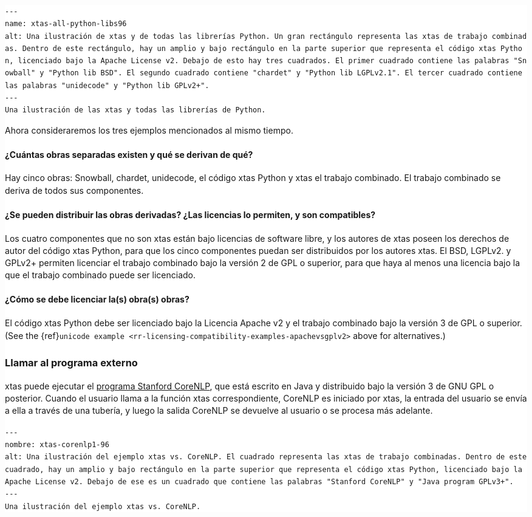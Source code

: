 ```{figure} ../../figures/xtas-all-python-libs96.png
---
name: xtas-all-python-libs96
alt: Una ilustración de xtas y de todas las librerías Python. Un gran rectángulo representa las xtas de trabajo combinadas. Dentro de este rectángulo, hay un amplio y bajo rectángulo en la parte superior que representa el código xtas Python, licenciado bajo la Apache License v2. Debajo de esto hay tres cuadrados. El primer cuadrado contiene las palabras "Snowball" y "Python lib BSD". El segundo cuadrado contiene "chardet" y "Python lib LGPLv2.1". El tercer cuadrado contiene las palabras "unidecode" y "Python lib GPLv2+".
---
Una ilustración de las xtas y todas las librerías de Python.
```

Ahora consideraremos los tres ejemplos mencionados al mismo tiempo.

#### ¿Cuántas obras separadas existen y qué se derivan de qué?

Hay cinco obras: Snowball, chardet, unidecode, el código xtas Python y xtas el trabajo combinado. El trabajo combinado se deriva de todos sus componentes.

#### ¿Se pueden distribuir las obras derivadas? ¿Las licencias lo permiten, y son compatibles?

Los cuatro componentes que no son xtas están bajo licencias de software libre, y los autores de xtas poseen los derechos de autor del código xtas Python, para que los cinco componentes puedan ser distribuidos por los autores xtas. El BSD, LGPLv2. y GPLv2+ permiten licenciar el trabajo combinado bajo la versión 2 de GPL o superior, para que haya al menos una licencia bajo la que el trabajo combinado puede ser licenciado.

#### ¿Cómo se debe licenciar la(s) obra(s) obras?

El código xtas Python debe ser licenciado bajo la Licencia Apache v2 y el trabajo combinado bajo la versión 3 de GPL o superior. (See the {ref}`unicode example <rr-licensing-compatibility-examples-apachevsgplv2>` above for alternatives.)


### Llamar al programa externo

xtas puede ejecutar el [programa Stanford CoreNLP](https://stanfordnlp.github.io/CoreNLP/), que está escrito en Java y distribuido bajo la versión 3 de GNU GPL o posterior. Cuando el usuario llama a la función xtas correspondiente, CoreNLP es iniciado por xtas, la entrada del usuario se envía a ella a través de una tubería, y luego la salida CoreNLP se devuelve al usuario o se procesa más adelante.

```{figure} ../../figures/xtas-corenlp1-96.png
---
nombre: xtas-corenlp1-96
alt: Una ilustración del ejemplo xtas vs. CoreNLP. El cuadrado representa las xtas de trabajo combinadas. Dentro de este cuadrado, hay un amplio y bajo rectángulo en la parte superior que representa el código xtas Python, licenciado bajo la Apache License v2. Debajo de ese es un cuadrado que contiene las palabras "Stanford CoreNLP" y "Java program GPLv3+".
---
Una ilustración del ejemplo xtas vs. CoreNLP.
```

